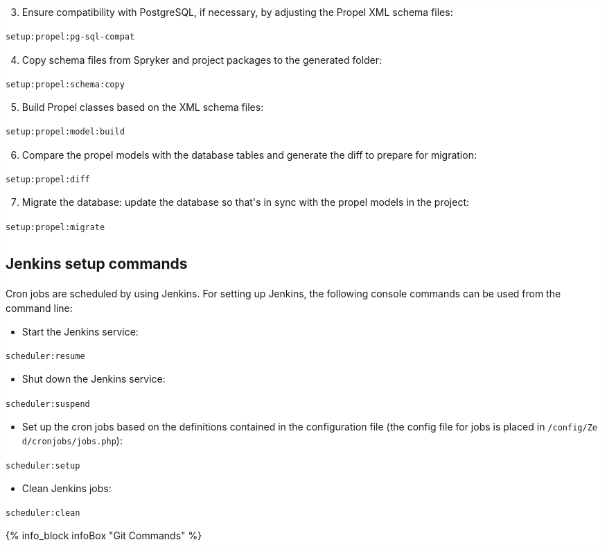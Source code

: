   3. Ensure compatibility with PostgreSQL, if necessary, by adjusting the Propel XML schema files:

  ```bash
  setup:propel:pg-sql-compat
  ```

  4. Copy schema files from Spryker and project packages to the generated folder:

  ```bash
  setup:propel:schema:copy
  ```

  5. Build Propel classes based on the XML schema files:

  ```bash
  setup:propel:model:build
  ```

  6. Compare the propel models with the database tables and generate the diff to prepare for migration:

  ```bash
  setup:propel:diff
  ```

  7. Migrate the database: update the database so that's in sync with the propel models in the project:

  ```bash
  setup:propel:migrate
  ```

## Jenkins setup commands

Cron jobs are scheduled by using Jenkins. For setting up Jenkins, the following console commands can be used from the command line:

* Start the Jenkins service:

```bash
scheduler:resume
```

* Shut down the Jenkins service:

```bash
scheduler:suspend
```

* Set up the cron jobs based on the definitions contained in the configuration file (the config file for jobs is placed in `/config/Zed/cronjobs/jobs.php`):

```bash
scheduler:setup
```

* Clean Jenkins jobs:

```bash
scheduler:clean
```

{% info_block infoBox "Git Commands" %}
